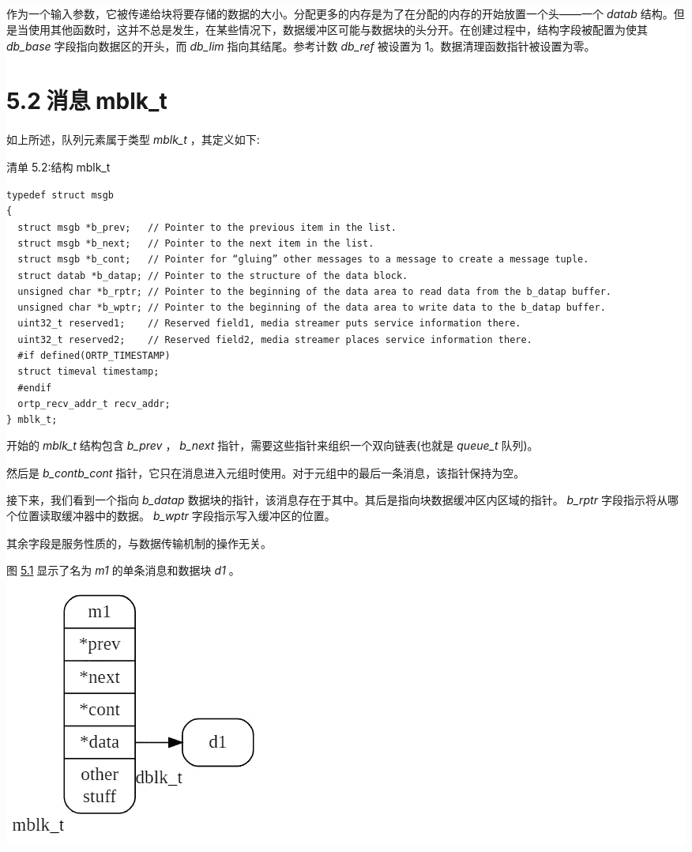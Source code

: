 作为一个输入参数，它被传递给块将要存储的数据的大小。分配更多的内存是为了在分配的内存的开始放置一个头——一个 *datab* 结构。但是当使用其他函数时，这并不总是发生，在某些情况下，数据缓冲区可能与数据块的头分开。在创建过程中，结构字段被配置为使其 *db_base* 字段指向数据区的开头，而 *db_lim* 指向其结尾。参考计数 *db_ref* 被设置为 1。数据清理函数指针被设置为零。

# 5.2 消息 mblk_t

如上所述，队列元素属于类型 *mblk_t* ，其定义如下:

清单 5.2:结构 mblk_t

```
typedef struct msgb
{
  struct msgb *b_prev;   // Pointer to the previous item in the list.
  struct msgb *b_next;   // Pointer to the next item in the list.
  struct msgb *b_cont;   // Pointer for “gluing” other messages to a message to create a message tuple.
  struct datab *b_datap; // Pointer to the structure of the data block.
  unsigned char *b_rptr; // Pointer to the beginning of the data area to read data from the b_datap buffer.
  unsigned char *b_wptr; // Pointer to the beginning of the data area to write data to the b_datap buffer.
  uint32_t reserved1;    // Reserved field1, media streamer puts service information there.
  uint32_t reserved2;    // Reserved field2, media streamer places service information there.
  #if defined(ORTP_TIMESTAMP)
  struct timeval timestamp;
  #endif
  ortp_recv_addr_t recv_addr;
} mblk_t;
```

开始的 *mblk_t* 结构包含 *b_prev* ， *b_next* 指针，需要这些指针来组织一个双向链表(也就是 *queue_t* 队列)。

然后是 *b_contb_cont* 指针，它只在消息进入元组时使用。对于元组中的最后一条消息，该指针保持为空。

接下来，我们看到一个指向 *b_datap* 数据块的指针，该消息存在于其中。其后是指向块数据缓冲区内区域的指针。 *b_rptr* 字段指示将从哪个位置读取缓冲器中的数据。 *b_wptr* 字段指示写入缓冲区的位置。

其余字段是服务性质的，与数据传输机制的操作无关。

图 [5.1](#fig___________mblk_t) 显示了名为 *m1* 的单条消息和数据块 *d1* 。

![](img/0ff7ea5ee2c1c130812d9b2cf1dc02df.png)
